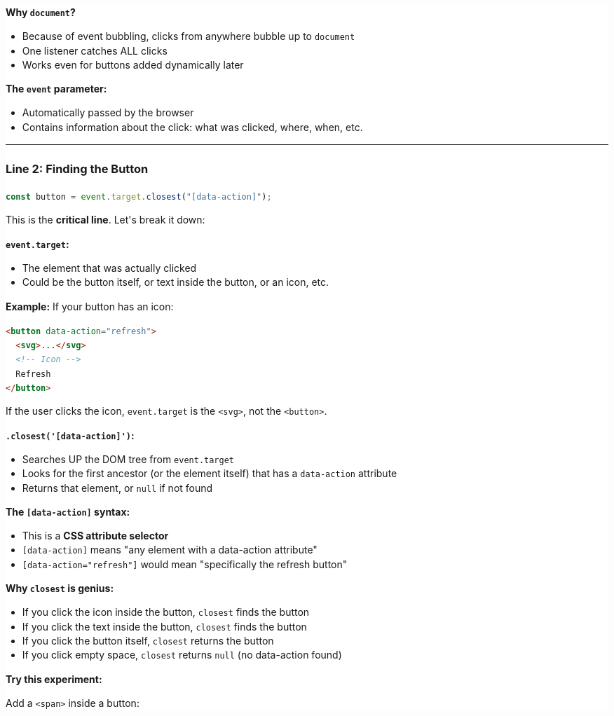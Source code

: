 **Why `document`?**

- Because of event bubbling, clicks from anywhere bubble up to `document`
- One listener catches ALL clicks
- Works even for buttons added dynamically later

**The `event` parameter:**

- Automatically passed by the browser
- Contains information about the click: what was clicked, where, when, etc.

---

### Line 2: Finding the Button

```javascript
const button = event.target.closest("[data-action]");
```

This is the **critical line**. Let's break it down:

**`event.target`:**

- The element that was actually clicked
- Could be the button itself, or text inside the button, or an icon, etc.

**Example:** If your button has an icon:

```html
<button data-action="refresh">
  <svg>...</svg>
  <!-- Icon -->
  Refresh
</button>
```

If the user clicks the icon, `event.target` is the `<svg>`, not the `<button>`.

**`.closest('[data-action]')`:**

- Searches UP the DOM tree from `event.target`
- Looks for the first ancestor (or the element itself) that has a `data-action` attribute
- Returns that element, or `null` if not found

**The `[data-action]` syntax:**

- This is a **CSS attribute selector**
- `[data-action]` means "any element with a data-action attribute"
- `[data-action="refresh"]` would mean "specifically the refresh button"

**Why `closest` is genius:**

- If you click the icon inside the button, `closest` finds the button
- If you click the text inside the button, `closest` finds the button
- If you click the button itself, `closest` returns the button
- If you click empty space, `closest` returns `null` (no data-action found)

**Try this experiment:**

Add a `<span>` inside a button:
